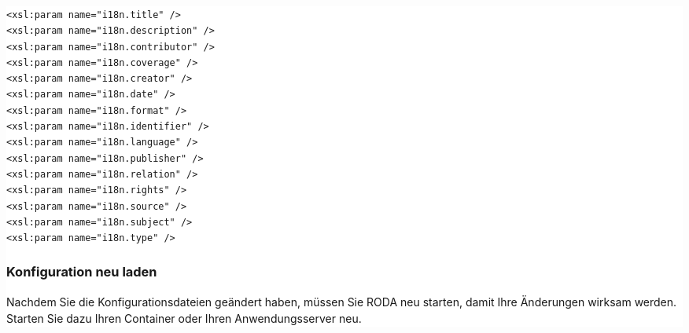 ```
<xsl:param name="i18n.title" />
<xsl:param name="i18n.description" />
<xsl:param name="i18n.contributor" />
<xsl:param name="i18n.coverage" />
<xsl:param name="i18n.creator" />
<xsl:param name="i18n.date" />
<xsl:param name="i18n.format" />
<xsl:param name="i18n.identifier" />
<xsl:param name="i18n.language" />
<xsl:param name="i18n.publisher" />
<xsl:param name="i18n.relation" />
<xsl:param name="i18n.rights" />
<xsl:param name="i18n.source" />
<xsl:param name="i18n.subject" />
<xsl:param name="i18n.type" />
```

### Konfiguration neu laden

Nachdem Sie die Konfigurationsdateien geändert haben, müssen Sie RODA neu starten, damit Ihre Änderungen wirksam werden. Starten Sie dazu Ihren Container oder Ihren Anwendungsserver neu.
